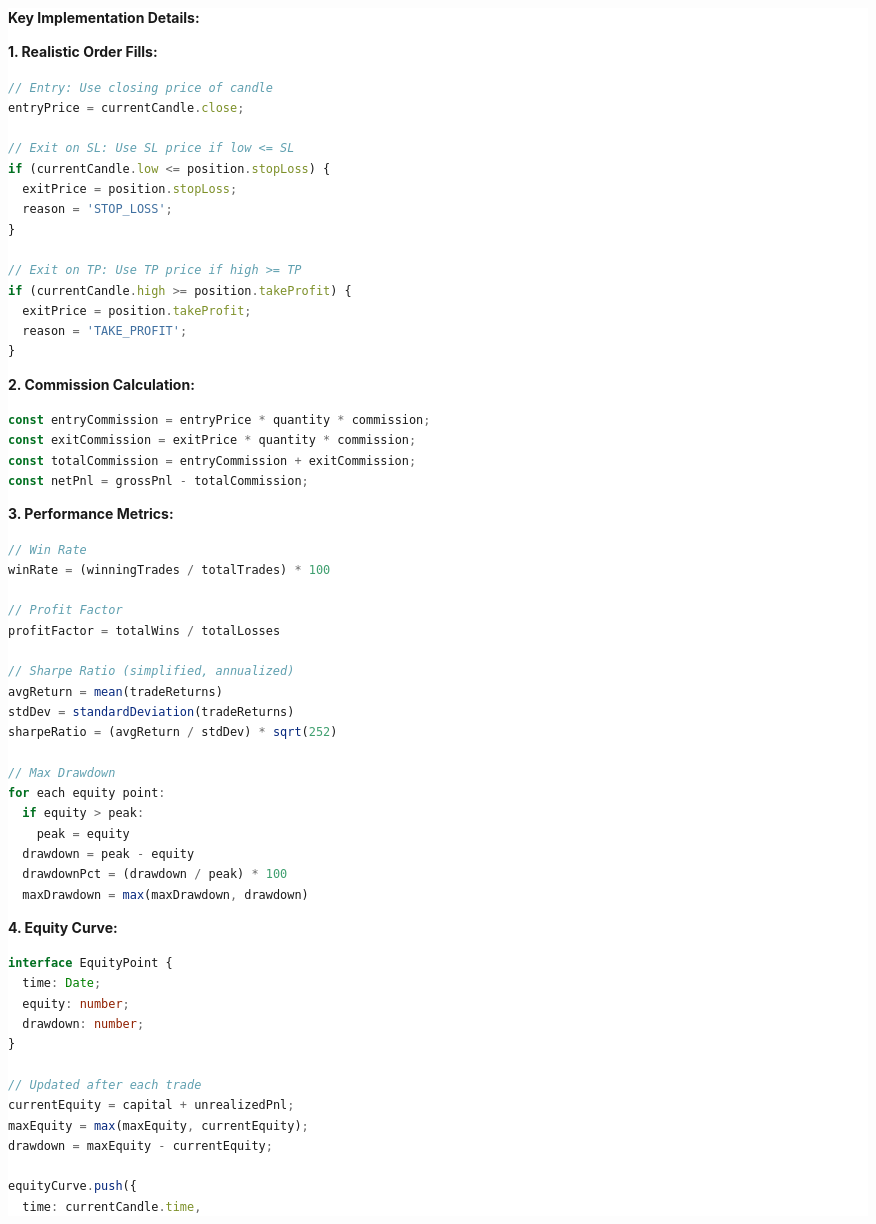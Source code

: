 **Key Implementation Details:**

**1. Realistic Order Fills:**

```typescript
// Entry: Use closing price of candle
entryPrice = currentCandle.close;

// Exit on SL: Use SL price if low <= SL
if (currentCandle.low <= position.stopLoss) {
  exitPrice = position.stopLoss;
  reason = 'STOP_LOSS';
}

// Exit on TP: Use TP price if high >= TP
if (currentCandle.high >= position.takeProfit) {
  exitPrice = position.takeProfit;
  reason = 'TAKE_PROFIT';
}
```

**2. Commission Calculation:**

```typescript
const entryCommission = entryPrice * quantity * commission;
const exitCommission = exitPrice * quantity * commission;
const totalCommission = entryCommission + exitCommission;
const netPnl = grossPnl - totalCommission;
```

**3. Performance Metrics:**

```typescript
// Win Rate
winRate = (winningTrades / totalTrades) * 100

// Profit Factor
profitFactor = totalWins / totalLosses

// Sharpe Ratio (simplified, annualized)
avgReturn = mean(tradeReturns)
stdDev = standardDeviation(tradeReturns)
sharpeRatio = (avgReturn / stdDev) * sqrt(252)

// Max Drawdown
for each equity point:
  if equity > peak:
    peak = equity
  drawdown = peak - equity
  drawdownPct = (drawdown / peak) * 100
  maxDrawdown = max(maxDrawdown, drawdown)
```

**4. Equity Curve:**

```typescript
interface EquityPoint {
  time: Date;
  equity: number;
  drawdown: number;
}

// Updated after each trade
currentEquity = capital + unrealizedPnl;
maxEquity = max(maxEquity, currentEquity);
drawdown = maxEquity - currentEquity;

equityCurve.push({
  time: currentCandle.time,
```